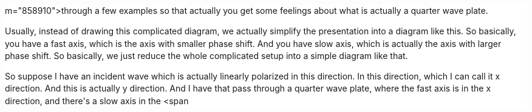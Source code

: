   m="858910">through</span> <span m="859290">a</span> <span
  m="859380">few</span> <span m="859620">examples</span> <span
  m="860550">so</span> <span m="860730">that</span> <span
  m="861020">actually</span> <span m="861330">you</span> <span
  m="861920">get</span> <span m="862710">some</span> <span
  m="862930">feelings</span> <span m="863460">about</span> <span
  m="864270">what</span> <span m="864480">is</span> <span
  m="864750">actually</span> <span m="864990">a</span> <span
  m="865410">quarter</span> <span m="865753">wave</span> <span
  m="866440">plate.</span></p><p><span m="867780">Usually,</span> <span
  m="869420">instead</span> <span m="869890">of</span> <span
  m="870000">drawing</span> <span m="870450">this</span> <span
  m="870870">complicated</span> <span m="871830">diagram,</span> <span
  m="872910">we</span> <span m="873090">actually</span> <span
  m="873600">simplify</span> <span m="874380">the</span> <span
  m="874470">presentation</span> <span m="875670">into</span> <span
  m="876780">a</span> <span m="876840">diagram</span> <span
  m="877380">like</span> <span m="877650">this.</span> <span
  m="878280">So</span> <span m="878490">basically,</span> <span
  m="879300">you</span> <span m="879480">have</span> <span m="880050">a</span>
  <span m="880170">fast</span> <span m="881010">axis,</span> <span
  m="882160">which</span> <span m="882240">is</span> <span m="882360">the</span>
  <span m="882510">axis</span> <span m="883270">with</span> <span
  m="883600">smaller</span> <span m="884830">phase</span> <span
  m="885260">shift.</span> <span m="887160">And</span> <span
  m="887700">you</span> <span m="887880">have</span> <span
  m="888180">slow</span> <span m="888750">axis,</span> <span
  m="890550">which</span> <span m="890720">is</span> <span
  m="890820">actually</span> <span m="891680">the</span> <span
  m="891840">axis</span> <span m="892560">with</span> <span
  m="892920">larger</span> <span m="893490">phase</span> <span
  m="894150">shift.</span> <span m="894990">So</span> <span
  m="895140">basically,</span> <span m="895500">we</span> <span
  m="895620">just</span> <span m="896140">reduce</span> <span
  m="896580">the</span> <span m="896700">whole</span> <span
  m="896970">complicated</span> <span m="897690">setup</span> <span
  m="898670">into</span> <span m="899410">a</span> <span
  m="899490">simple</span> <span m="900390">diagram</span> <span
  m="900645">like</span> <span m="900900">that.</span></p><p><span
  m="902520">So</span> <span m="902670">suppose</span> <span m="903810">I</span>
  <span m="903990">have</span> <span m="904530">an</span> <span
  m="904910">incident</span> <span m="905520">wave</span> <span
  m="908140">which</span> <span m="908550">is</span> <span
  m="908760">actually</span> <span m="909590">linearly</span> <span
  m="910060">polarized</span> <span m="911340">in</span> <span
  m="912250">this</span> <span m="912430">direction.</span> <span
  m="914140">In</span> <span m="914290">this</span> <span
  m="914470">direction,</span> <span m="914920">which</span> <span m="915220">I
  can</span> <span m="915460">call</span> <span m="915700">it</span> <span
  m="915980">x</span> <span m="916690">direction.</span> <span
  m="917570">And</span> <span m="917650">this</span> <span m="917830">is</span>
  <span m="917920">actually</span> <span m="918250">y</span> <span
  m="918540">direction.</span> <span m="921000">And</span> <span
  m="921230">I</span> <span m="921440">have</span> <span m="921910">that</span>
  <span m="922820">pass</span> <span m="923290">through</span> <span
  m="924530">a</span> <span m="924620">quarter</span> <span
  m="925160">wave</span> <span m="925400">plate,</span> <span
  m="926190">where</span> <span m="926660">the</span> <span
  m="926810">fast</span> <span m="927470">axis</span> <span m="928430">is</span>
  <span m="928600">in</span> <span m="928760">the</span> <span
  m="928910">x</span> <span m="929240">direction,</span> <span
  m="930350">and</span> <span m="930440">there's</span> <span
  m="930590">a</span> <span m="930680">slow</span> <span m="931250">axis</span>
  <span m="931780">in</span> <span m="932055">the</span> <span